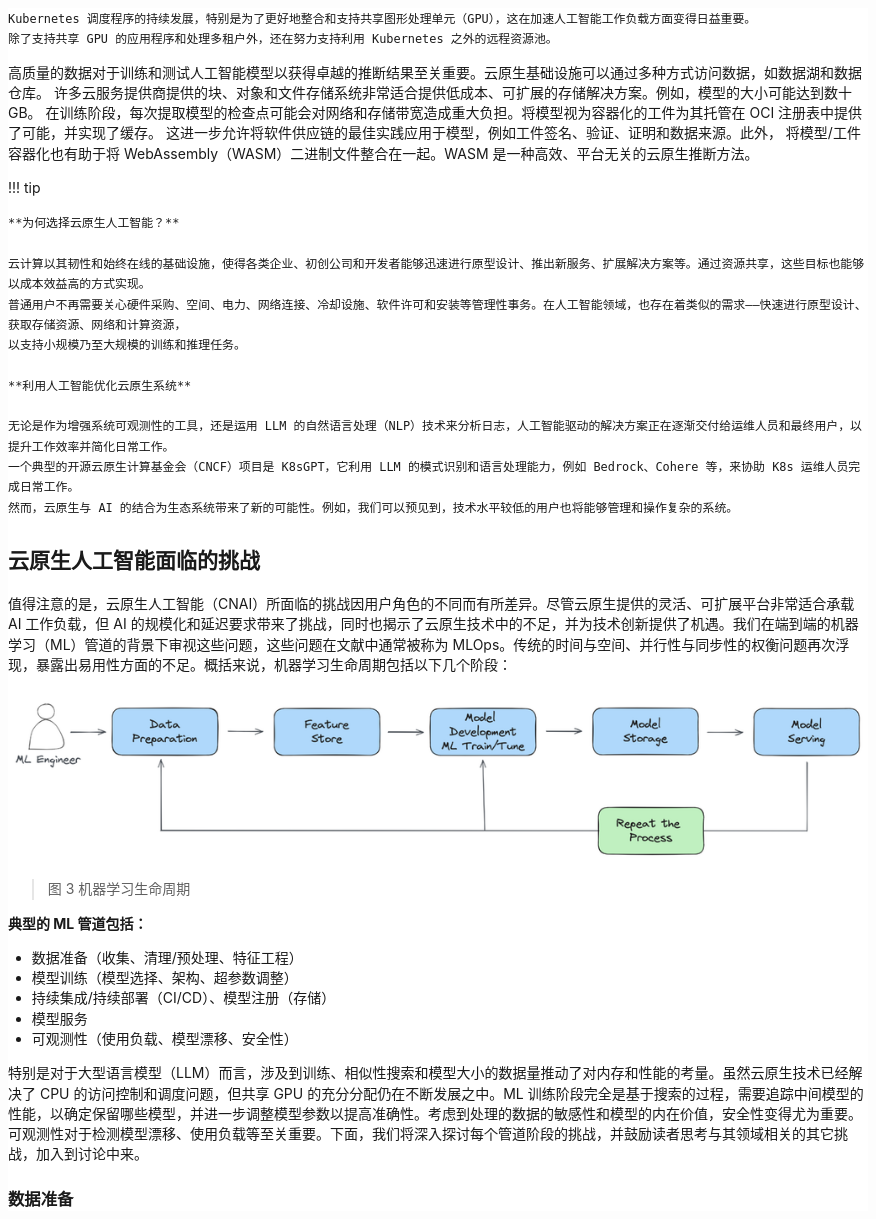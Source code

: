     Kubernetes 调度程序的持续发展，特别是为了更好地整合和支持共享图形处理单元（GPU），这在加速人工智能工作负载方面变得日益重要。
    除了支持共享 GPU 的应用程序和处理多租户外，还在努力支持利用 Kubernetes 之外的远程资源池。

高质量的数据对于训练和测试人工智能模型以获得卓越的推断结果至关重要。云原生基础设施可以通过多种方式访问数据，如数据湖和数据仓库。
许多云服务提供商提供的块、对象和文件存储系统非常适合提供低成本、可扩展的存储解决方案。例如，模型的大小可能达到数十 GB。
在训练阶段，每次提取模型的检查点可能会对网络和存储带宽造成重大负担。将模型视为容器化的工件为其托管在 OCI 注册表中提供了可能，并实现了缓存。
这进一步允许将软件供应链的最佳实践应用于模型，例如工件签名、验证、证明和数据来源。此外，
将模型/工件容器化也有助于将 WebAssembly（WASM）二进制文件整合在一起。WASM 是一种高效、平台无关的云原生推断方法。

!!! tip

    **为何选择云原生人工智能？**

    云计算以其韧性和始终在线的基础设施，使得各类企业、初创公司和开发者能够迅速进行原型设计、推出新服务、扩展解决方案等。通过资源共享，这些目标也能够以成本效益高的方式实现。
    普通用户不再需要关心硬件采购、空间、电力、网络连接、冷却设施、软件许可和安装等管理性事务。在人工智能领域，也存在着类似的需求——快速进行原型设计、获取存储资源、网络和计算资源，
    以支持小规模乃至大规模的训练和推理任务。

    **利用人工智能优化云原生系统**

    无论是作为增强系统可观测性的工具，还是运用 LLM 的自然语言处理（NLP）技术来分析日志，人工智能驱动的解决方案正在逐渐交付给运维人员和最终用户，以提升工作效率并简化日常工作。
    一个典型的开源云原生计算基金会（CNCF）项目是 K8sGPT，它利用 LLM 的模式识别和语言处理能力，例如 Bedrock、Cohere 等，来协助 K8s 运维人员完成日常工作。
    然而，云原生与 AI 的结合为生态系统带来了新的可能性。例如，我们可以预见到，技术水平较低的用户也将能够管理和操作复杂的系统。

## 云原生人工智能面临的挑战

值得注意的是，云原生人工智能（CNAI）所面临的挑战因用户角色的不同而有所差异。尽管云原生提供的灵活、可扩展平台非常适合承载 AI 工作负载，但 AI 的规模化和延迟要求带来了挑战，同时也揭示了云原生技术中的不足，并为技术创新提供了机遇。我们在端到端的机器学习（ML）管道的背景下审视这些问题，这些问题在文献中通常被称为 MLOps。传统的时间与空间、并行性与同步性的权衡问题再次浮现，暴露出易用性方面的不足。概括来说，机器学习生命周期包括以下几个阶段：

![图片](./images/ai03.png)

> 图 3 机器学习生命周期

**典型的 ML 管道包括：**

- 数据准备（收集、清理/预处理、特征工程）
- 模型训练（模型选择、架构、超参数调整）
- 持续集成/持续部署（CI/CD）、模型注册（存储）
- 模型服务
- 可观测性（使用负载、模型漂移、安全性）

特别是对于大型语言模型（LLM）而言，涉及到训练、相似性搜索和模型大小的数据量推动了对内存和性能的考量。虽然云原生技术已经解决了 CPU 的访问控制和调度问题，但共享 GPU 的充分分配仍在不断发展之中。ML 训练阶段完全是基于搜索的过程，需要追踪中间模型的性能，以确定保留哪些模型，并进一步调整模型参数以提高准确性。考虑到处理的数据的敏感性和模型的内在价值，安全性变得尤为重要。可观测性对于检测模型漂移、使用负载等至关重要。下面，我们将深入探讨每个管道阶段的挑战，并鼓励读者思考与其领域相关的其它挑战，加入到讨论中来。

### 数据准备
